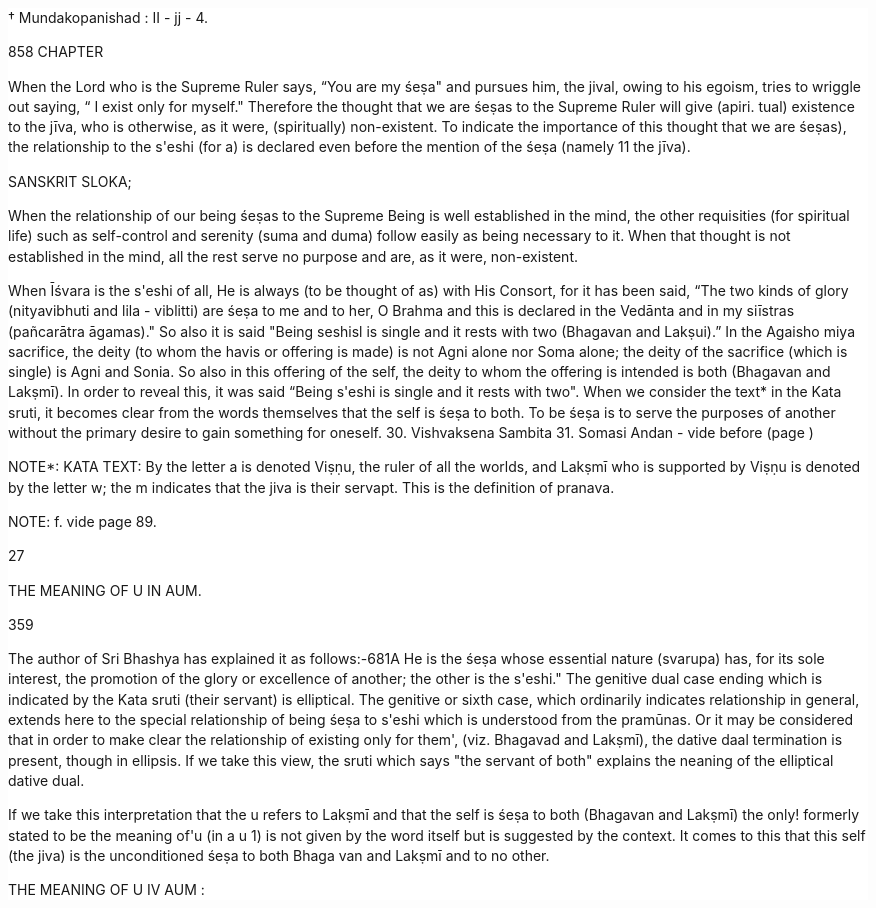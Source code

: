 † Mundakopanishad : II - jj - 4. 

858 CHAPTER 

When the Lord who is the Supreme Ruler says, “You are my śeṣa" and pursues him, the jival, owing to his egoism, tries to wriggle out saying, “ I exist only for myself." Therefore the thought that we are śeṣas to the Supreme Ruler will give (apiri. tual) existence to the jīva, who is otherwise, as it were, (spiritually) non-existent. To indicate the importance of this thought that we are śeṣas), the relationship to the s'eshi (for a) is declared even before the mention of the śeṣa (namely 11 the jīva). 

SANSKRIT SLOKA; 

When the relationship of our being śeṣas to the Supreme Being is well established in the mind, the other requisities (for spiritual life) such as self-control and serenity (suma and duma) follow easily as being necessary to it. When that thought is not established in the mind, all the rest serve no purpose and are, as it were, non-existent. 

When Īśvara is the s'eshi of all, He is always (to be thought of as) with His Consort, for it has been said, “The two kinds of glory (nityavibhuti and lila - viblitti) are śeṣa to me and to her, O Brahma and this is declared in the Vedānta and in my siīstras (pañcarātra āgamas)." So also it is said "Being seshisl is single and it rests with two (Bhagavan and Lakṣui).” In the Agaisho miya sacrifice, the deity (to whom the havis or offering is made) is not Agni alone nor Soma alone; the deity of the sacrifice (which is single) is Agni and Sonia. So also in this offering of the self, the deity to whom the offering is intended is both (Bhagavan and Lakṣmī). In order to reveal this, it was said “Being s'eshi is single and it rests with two". When we consider the text\* in the Kata sruti, it becomes clear from the words themselves that the self is śeṣa to both. To be śeṣa is to serve the purposes of another without the primary desire to gain something for oneself. 30. Vishvaksena Sambita 31. Somasi Andan - vide before (page ) 

NOTE\*: KATA TEXT: By the letter a is denoted Viṣṇu, the ruler of all the worlds, and Lakṣmī who is supported by Viṣṇu is denoted by the letter w; the m indicates that the jiva is their servapt. This is the definition of pranava. 

NOTE: f. vide page 89. 

27 

THE MEANING OF U IN AUM. 

359 

The author of Sri Bhashya has explained it as follows:-681A He is the śeṣa whose essential nature (svarupa) has, for its sole interest, the promotion of the glory or excellence of another; the other is the s'eshi." The genitive dual case ending which is indicated by the Kata sruti (their servant) is elliptical. The genitive or sixth case, which ordinarily indicates relationship in general, extends here to the special relationship of being śeṣa to s'eshi which is understood from the pramūnas. Or it may be considered that in order to make clear the relationship of existing only for them', (viz. Bhagavad and Lakṣmī), the dative daal termination is present, though in ellipsis. If we take this view, the sruti which says "the servant of both" explains the neaning of the elliptical dative dual. 

If we take this interpretation that the u refers to Lakṣmī and that the self is śeṣa to both (Bhagavan and Lakṣmī) the only! formerly stated to be the meaning of'u (in a u 1) is not given by the word itself but is suggested by the context. It comes to this that this self (the jiva) is the unconditioned śeṣa to both Bhaga van and Lakṣmī and to no other. 

THE MEANING OF U IV AUM : 
